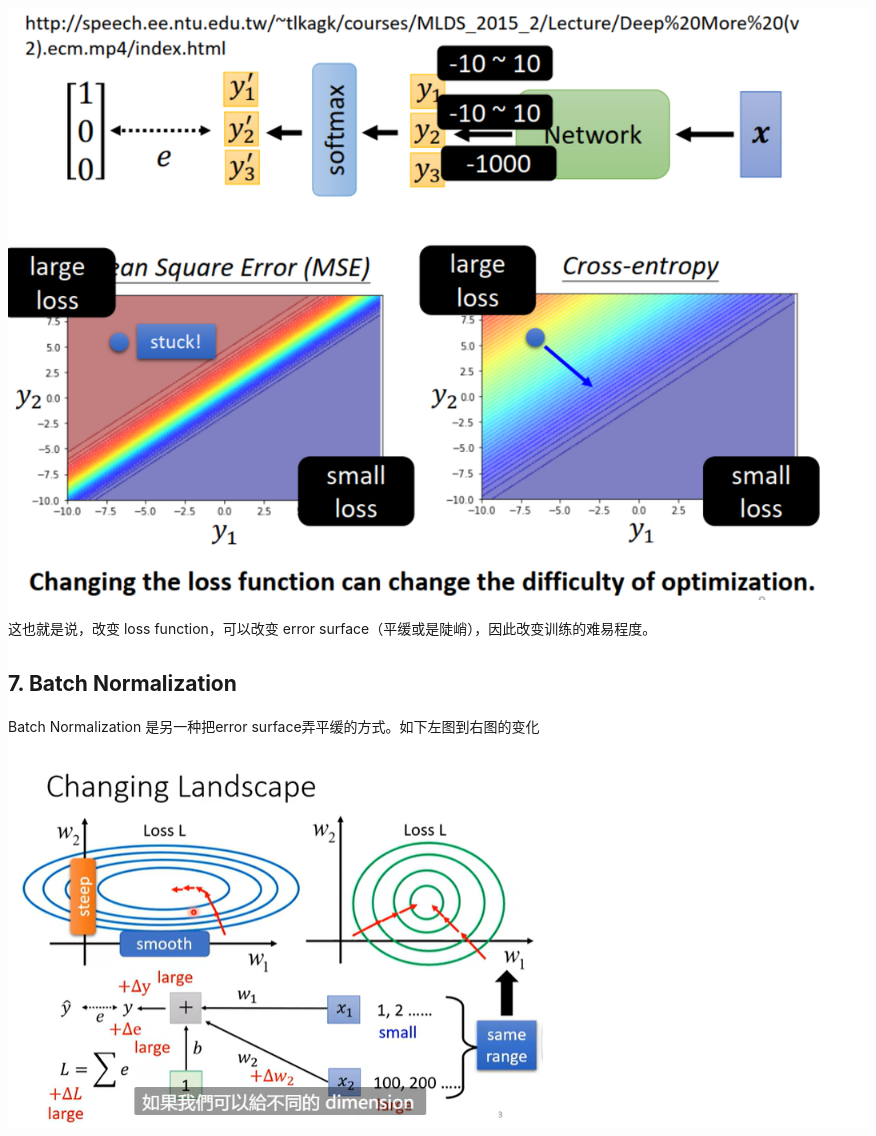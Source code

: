 <img src="机器学习和深度学习训练问题.assets/v2-beb1a3fd27acbd6064cac822974f1b25_1440w.png" alt="img" style="zoom:80%;" />

这也就是说，改变 loss function，可以改变 error surface（平缓或是陡峭），因此改变训练的难易程度。

## 7. Batch Normalization

Batch Normalization 是另一种把error surface弄平缓的方式。如下左图到右图的变化

<img src="机器学习和深度学习训练问题.assets/image-20231024210309491.png" alt="image-20231024210309491" style="zoom: 80%;" />